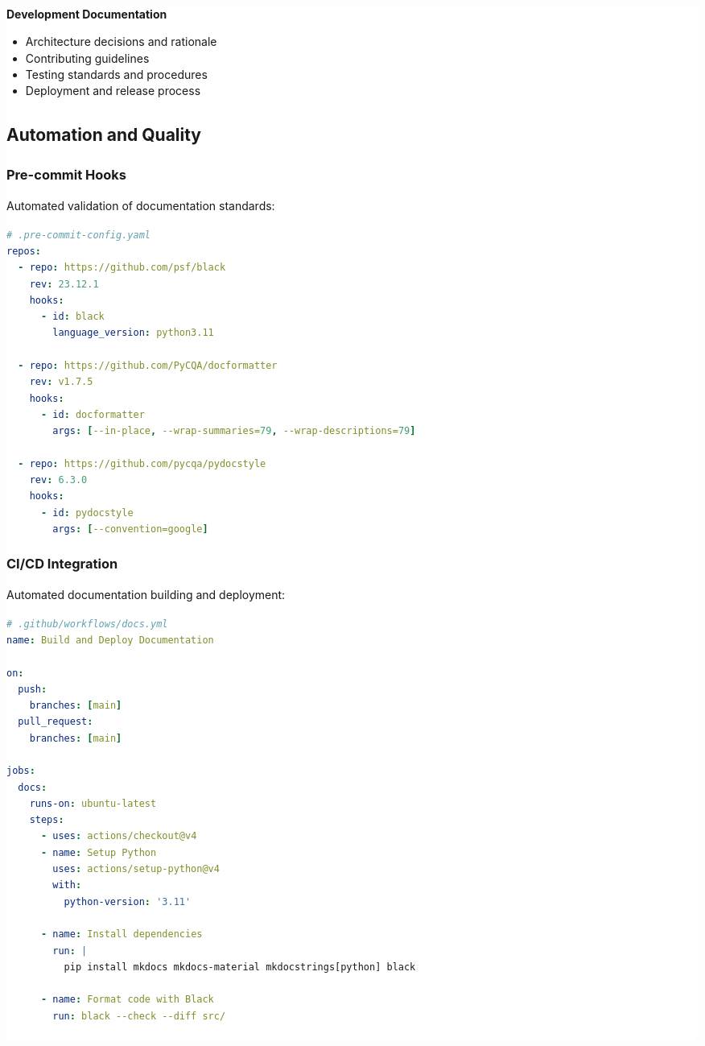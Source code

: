 **Development Documentation**
- Architecture decisions and rationale
- Contributing guidelines
- Testing standards and procedures
- Deployment and release process

## Automation and Quality

### Pre-commit Hooks

Automated validation of documentation standards:

```yaml
# .pre-commit-config.yaml
repos:
  - repo: https://github.com/psf/black
    rev: 23.12.1
    hooks:
      - id: black
        language_version: python3.11
  
  - repo: https://github.com/PyCQA/docformatter
    rev: v1.7.5
    hooks:
      - id: docformatter
        args: [--in-place, --wrap-summaries=79, --wrap-descriptions=79]
  
  - repo: https://github.com/pycqa/pydocstyle
    rev: 6.3.0
    hooks:
      - id: pydocstyle
        args: [--convention=google]
```

### CI/CD Integration

Automated documentation building and deployment:

```yaml
# .github/workflows/docs.yml
name: Build and Deploy Documentation

on:
  push:
    branches: [main]
  pull_request:
    branches: [main]

jobs:
  docs:
    runs-on: ubuntu-latest
    steps:
      - uses: actions/checkout@v4
      - name: Setup Python
        uses: actions/setup-python@v4
        with:
          python-version: '3.11'
      
      - name: Install dependencies
        run: |
          pip install mkdocs mkdocs-material mkdocstrings[python] black
      
      - name: Format code with Black
        run: black --check --diff src/
      
```